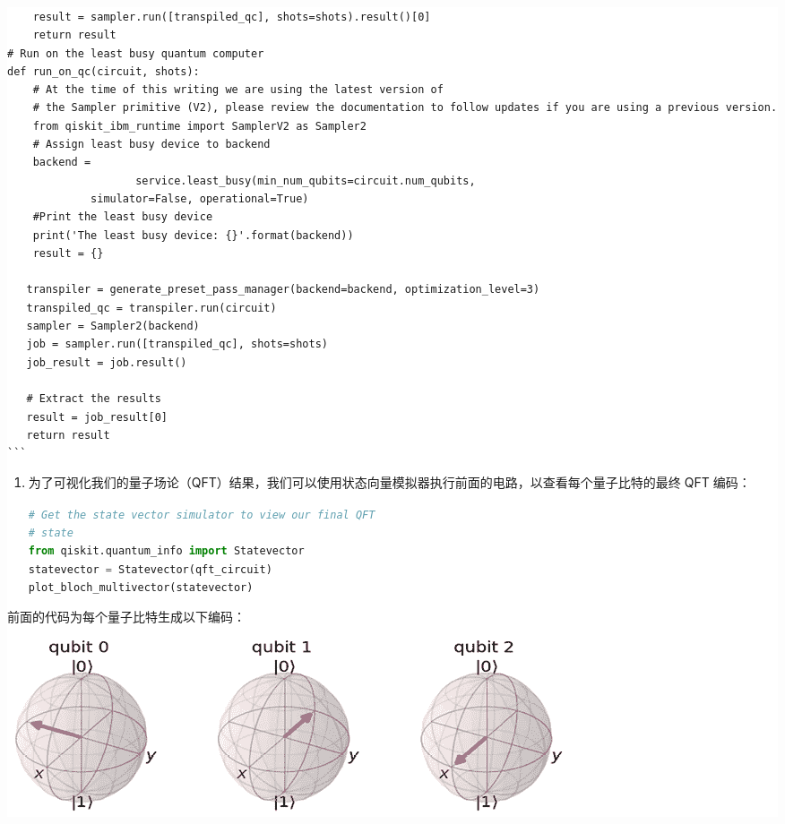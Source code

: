         result = sampler.run([transpiled_qc], shots=shots).result()[0]
        return result
    # Run on the least busy quantum computer
    def run_on_qc(circuit, shots):
        # At the time of this writing we are using the latest version of 
        # the Sampler primitive (V2), please review the documentation to follow updates if you are using a previous version.
        from qiskit_ibm_runtime import SamplerV2 as Sampler2
        # Assign least busy device to backend
        backend = 
                        service.least_busy(min_num_qubits=circuit.num_qubits,
                 simulator=False, operational=True)
        #Print the least busy device
        print('The least busy device: {}'.format(backend))
        result = {}

       transpiler = generate_preset_pass_manager(backend=backend, optimization_level=3) 
       transpiled_qc = transpiler.run(circuit)
       sampler = Sampler2(backend)
       job = sampler.run([transpiled_qc], shots=shots)
       job_result = job.result()

       # Extract the results
       result = job_result[0]
       return result 
    ```

1.  为了可视化我们的量子场论（QFT）结果，我们可以使用状态向量模拟器执行前面的电路，以查看每个量子比特的最终 QFT 编码：

    ```py
    # Get the state vector simulator to view our final QFT
    # state
    from qiskit.quantum_info import Statevector
    statevector = Statevector(qft_circuit)
    plot_bloch_multivector(statevector) 
    ```

前面的代码为每个量子比特生成以下编码：

![图 14.10 – '110' QFT 编码值的布洛赫球体表示](img/B18420_12_06.png)
